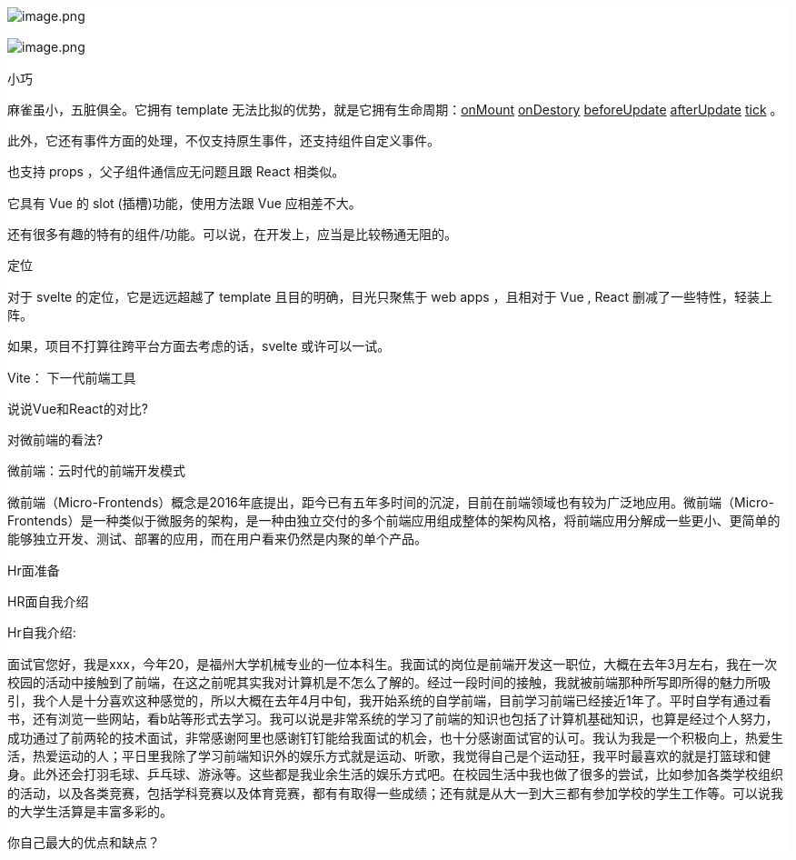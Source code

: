 ![image.png](D:/%E6%96%87%E4%BB%B6/typora%E5%9B%BE%E7%89%87/1647533243418-f72f2ee7-94eb-403f-940b-ae86aa3e7afa.webp)



![image.png](D:/%E6%96%87%E4%BB%B6/typora%E5%9B%BE%E7%89%87/1647533261716-ec283f4c-465d-43e5-b1fa-570e2159f699.webp)



 小巧 

麻雀虽小，五脏俱全。它拥有 template 无法比拟的优势，就是它拥有生命周期：[onMount](https://link.juejin.cn/?target=https%3A%2F%2Fwww.sveltejs.cn%2Fexamples%23onmount) [onDestory](https://link.juejin.cn/?target=https%3A%2F%2Fwww.sveltejs.cn%2Fexamples%23ondestroy) [beforeUpdate](https://link.juejin.cn/?target=https%3A%2F%2Fwww.sveltejs.cn%2Fexamples%23update) [afterUpdate](https://link.juejin.cn/?target=https%3A%2F%2Fwww.sveltejs.cn%2Fexamples%23update) [tick](https://link.juejin.cn/?target=https%3A%2F%2Fwww.sveltejs.cn%2Fexamples%23tick) 。

此外，它还有事件方面的处理，不仅支持原生事件，还支持组件自定义事件。

也支持 props ，父子组件通信应无问题且跟 React 相类似。

它具有 Vue 的 slot (插槽)功能，使用方法跟 Vue 应相差不大。

还有很多有趣的特有的组件/功能。可以说，在开发上，应当是比较畅通无阻的。

 定位 

对于 svelte 的定位，它是远远超越了 template 且目的明确，目光只聚焦于 web apps ，且相对于 Vue , React 删减了一些特性，轻装上阵。

如果，项目不打算往跨平台方面去考虑的话，svelte 或许可以一试。

 Vite： 下一代前端工具 

 说说Vue和React的对比? 

 对微前端的看法? 

微前端：云时代的前端开发模式

微前端（Micro-Frontends）概念是2016年底提出，距今已有五年多时间的沉淀，目前在前端领域也有较为广泛地应用。微前端（Micro-Frontends）是一种类似于微服务的架构，是一种由独立交付的多个前端应用组成整体的架构风格，将前端应用分解成一些更小、更简单的能够独立开发、测试、部署的应用，而在用户看来仍然是内聚的单个产品。





 Hr面准备 

 HR面自我介绍 

Hr自我介绍:

 面试官您好，我是xxx，今年20，是福州大学机械专业的一位本科生。我面试的岗位是前端开发这一职位，大概在去年3月左右，我在一次校园的活动中接触到了前端，在这之前呢其实我对计算机是不怎么了解的。经过一段时间的接触，我就被前端那种所写即所得的魅力所吸引，我个人是十分喜欢这种感觉的，所以大概在去年4月中旬，我开始系统的自学前端，目前学习前端已经接近1年了。平时自学有通过看书，还有浏览一些网站，看b站等形式去学习。我可以说是非常系统的学习了前端的知识也包括了计算机基础知识，也算是经过个人努力，成功通过了前两轮的技术面试，非常感谢阿里也感谢钉钉能给我面试的机会，也十分感谢面试官的认可。我认为我是一个积极向上，热爱生活，热爱运动的人；平日里我除了学习前端知识外的娱乐方式就是运动、听歌，我觉得自己是个运动狂，我平时最喜欢的就是打篮球和健身。此外还会打羽毛球、乒乓球、游泳等。这些都是我业余生活的娱乐方式吧。在校园生活中我也做了很多的尝试，比如参加各类学校组织的活动，以及各类竞赛，包括学科竞赛以及体育竞赛，都有有取得一些成绩；还有就是从大一到大三都有参加学校的学生工作等。可以说我的大学生活算是丰富多彩的。





 你自己最大的优点和缺点？ 
